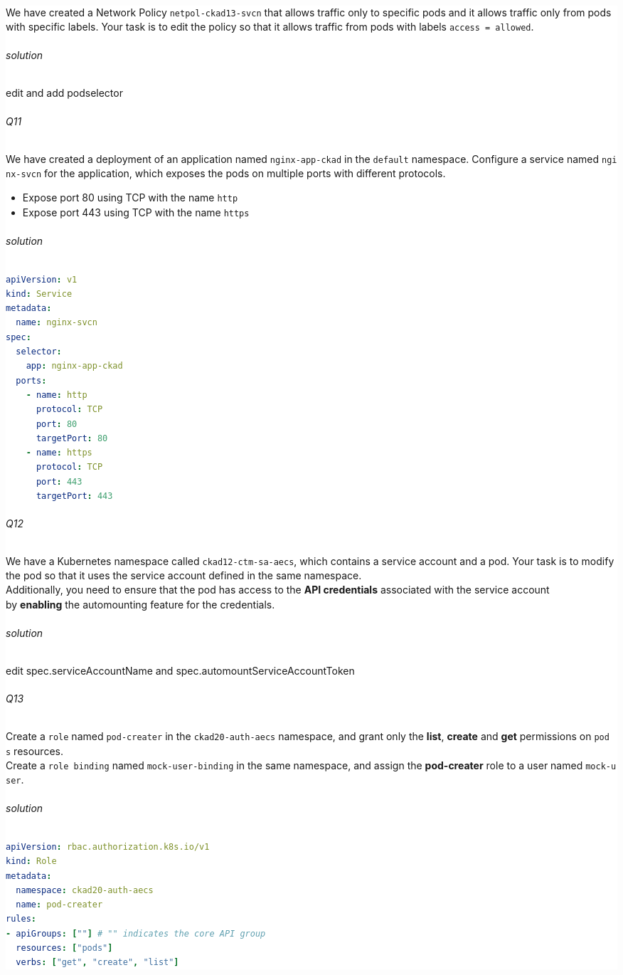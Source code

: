 We have created a Network Policy `netpol-ckad13-svcn` that allows traffic only to specific pods and it allows traffic only from pods with specific labels.
Your task is to edit the policy so that it allows traffic from pods with labels `access = allowed`.
###### solution
edit and add podselector
###### Q11
We have created a deployment of an application named `nginx-app-ckad` in the `default` namespace.
Configure a service named `nginx-svcn` for the application, which exposes the pods on multiple ports with different protocols.
- Expose port 80 using TCP with the name `http`
- Expose port 443 using TCP with the name `https`
###### solution
```yml
apiVersion: v1
kind: Service
metadata:
  name: nginx-svcn
spec:
  selector:
    app: nginx-app-ckad
  ports:
    - name: http
      protocol: TCP
      port: 80
      targetPort: 80
    - name: https
      protocol: TCP
      port: 443
      targetPort: 443
```
###### Q12
We have a Kubernetes namespace called `ckad12-ctm-sa-aecs`, which contains a service account and a pod. Your task is to modify the pod so that it uses the service account defined in the same namespace.  
Additionally, you need to ensure that the pod has access to the **API credentials** associated with the service account by **enabling** the automounting feature for the credentials.
###### solution
edit spec.serviceAccountName and spec.automountServiceAccountToken
###### Q13
Create a `role` named `pod-creater` in the `ckad20-auth-aecs` namespace, and grant only the **list**, **create** and **get** permissions on `pods` resources.  
Create a `role binding` named `mock-user-binding` in the same namespace, and assign the **pod-creater** role to a user named `mock-user`.
###### solution
```yml
apiVersion: rbac.authorization.k8s.io/v1
kind: Role
metadata:
  namespace: ckad20-auth-aecs
  name: pod-creater
rules:
- apiGroups: [""] # "" indicates the core API group
  resources: ["pods"]
  verbs: ["get", "create", "list"]
```
